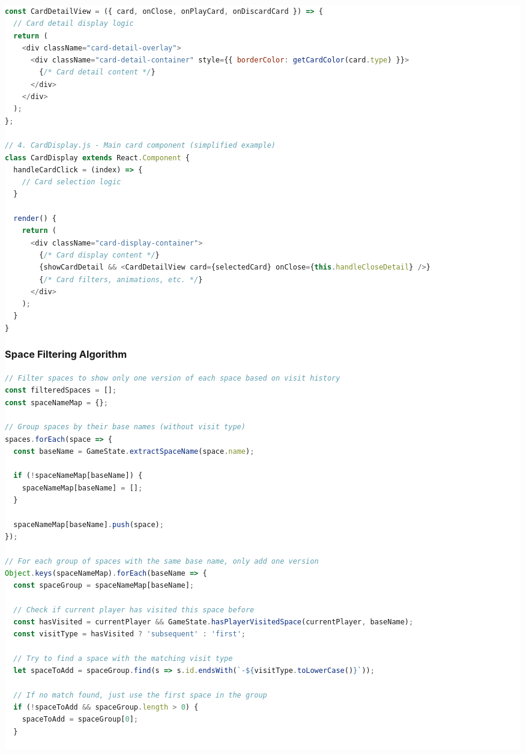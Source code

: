 ```javascript
const CardDetailView = ({ card, onClose, onPlayCard, onDiscardCard }) => {
  // Card detail display logic
  return (
    <div className="card-detail-overlay">
      <div className="card-detail-container" style={{ borderColor: getCardColor(card.type) }}>
        {/* Card detail content */}
      </div>
    </div>
  );
};

// 4. CardDisplay.js - Main card component (simplified example)
class CardDisplay extends React.Component {
  handleCardClick = (index) => {
    // Card selection logic
  }
  
  render() {
    return (
      <div className="card-display-container">
        {/* Card display content */}
        {showCardDetail && <CardDetailView card={selectedCard} onClose={this.handleCloseDetail} />}
        {/* Card filters, animations, etc. */}
      </div>
    );
  }
}
```

### Space Filtering Algorithm

```javascript
// Filter spaces to show only one version of each space based on visit history
const filteredSpaces = [];
const spaceNameMap = {};

// Group spaces by their base names (without visit type)
spaces.forEach(space => {
  const baseName = GameState.extractSpaceName(space.name);
  
  if (!spaceNameMap[baseName]) {
    spaceNameMap[baseName] = [];
  }
  
  spaceNameMap[baseName].push(space);
});

// For each group of spaces with the same base name, only add one version
Object.keys(spaceNameMap).forEach(baseName => {
  const spaceGroup = spaceNameMap[baseName];
  
  // Check if current player has visited this space before
  const hasVisited = currentPlayer && GameState.hasPlayerVisitedSpace(currentPlayer, baseName);
  const visitType = hasVisited ? 'subsequent' : 'first';
  
  // Try to find a space with the matching visit type
  let spaceToAdd = spaceGroup.find(s => s.id.endsWith(`-${visitType.toLowerCase()}`));
  
  // If no match found, just use the first space in the group
  if (!spaceToAdd && spaceGroup.length > 0) {
    spaceToAdd = spaceGroup[0];
  }
  
```